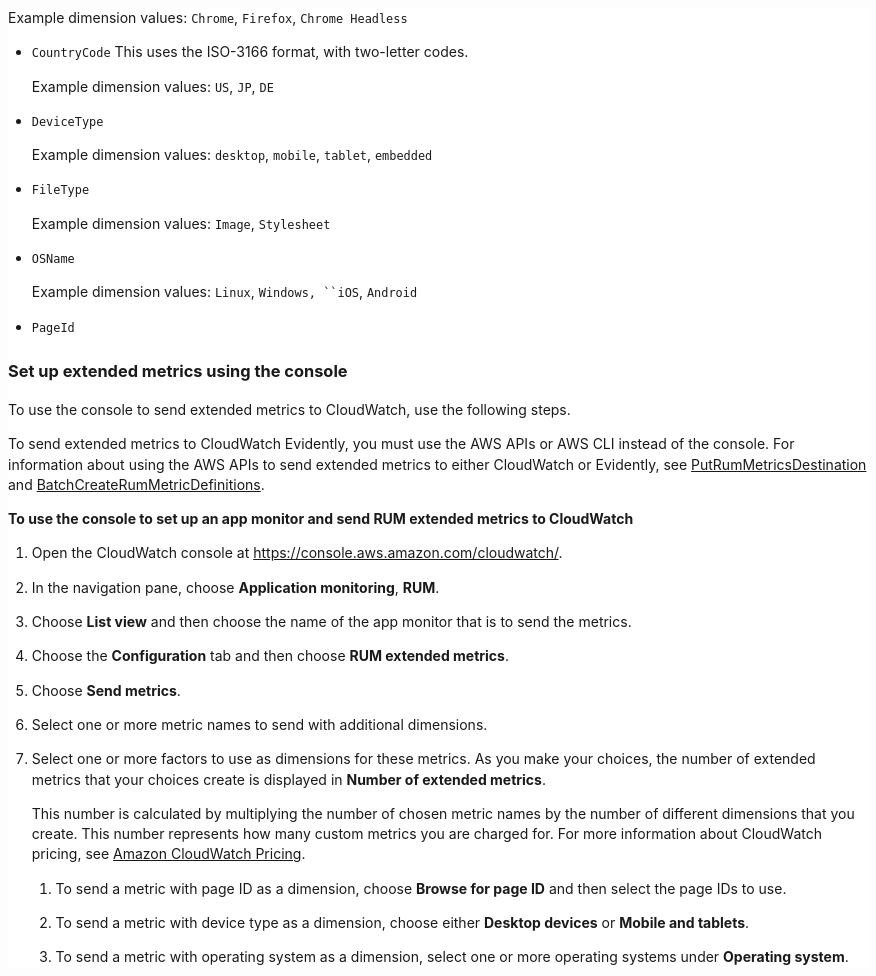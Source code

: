   Example dimension values: `Chrome`, `Firefox`, `Chrome Headless`
+ `CountryCode` This uses the ISO\-3166 format, with two\-letter codes\.

  Example dimension values: `US`, `JP`, `DE`
+ `DeviceType`

  Example dimension values: `desktop`, `mobile`, `tablet`, `embedded`
+ `FileType`

  Example dimension values: `Image`, `Stylesheet`
+ `OSName`

  Example dimension values: `Linux`, `Windows, ``iOS`, `Android`
+ `PageId`

### Set up extended metrics using the console<a name="CloudWatch-RUM-extended-metrics-console"></a>

To use the console to send extended metrics to CloudWatch, use the following steps\.

To send extended metrics to CloudWatch Evidently, you must use the AWS APIs or AWS CLI instead of the console\. For information about using the AWS APIs to send extended metrics to either CloudWatch or Evidently, see [PutRumMetricsDestination](https://docs.aws.amazon.com/cloudwatchrum/latest/APIReference/API_PutRumMetricsDestination.html) and [BatchCreateRumMetricDefinitions](https://docs.aws.amazon.com/cloudwatchrum/latest/APIReference/API_BatchCreateRumMetricDefinitions.html)\.

**To use the console to set up an app monitor and send RUM extended metrics to CloudWatch**

1. Open the CloudWatch console at [https://console\.aws\.amazon\.com/cloudwatch/](https://console.aws.amazon.com/cloudwatch/)\.

1. In the navigation pane, choose **Application monitoring**, **RUM**\.

1. Choose **List view** and then choose the name of the app monitor that is to send the metrics\.

1. Choose the **Configuration** tab and then choose **RUM extended metrics**\.

1. Choose **Send metrics**\.

1. Select one or more metric names to send with additional dimensions\. 

1. Select one or more factors to use as dimensions for these metrics\. As you make your choices, the number of extended metrics that your choices create is displayed in **Number of extended metrics**\.

   This number is calculated by multiplying the number of chosen metric names by the number of different dimensions that you create\. This number represents how many custom metrics you are charged for\. For more information about CloudWatch pricing, see [Amazon CloudWatch Pricing](https://aws.amazon.com/cloudwatch/pricing/)\. 

   1. To send a metric with page ID as a dimension, choose **Browse for page ID** and then select the page IDs to use\.

   1. To send a metric with device type as a dimension, choose either **Desktop devices** or **Mobile and tablets**\.

   1. To send a metric with operating system as a dimension, select one or more operating systems under **Operating system**\. 
